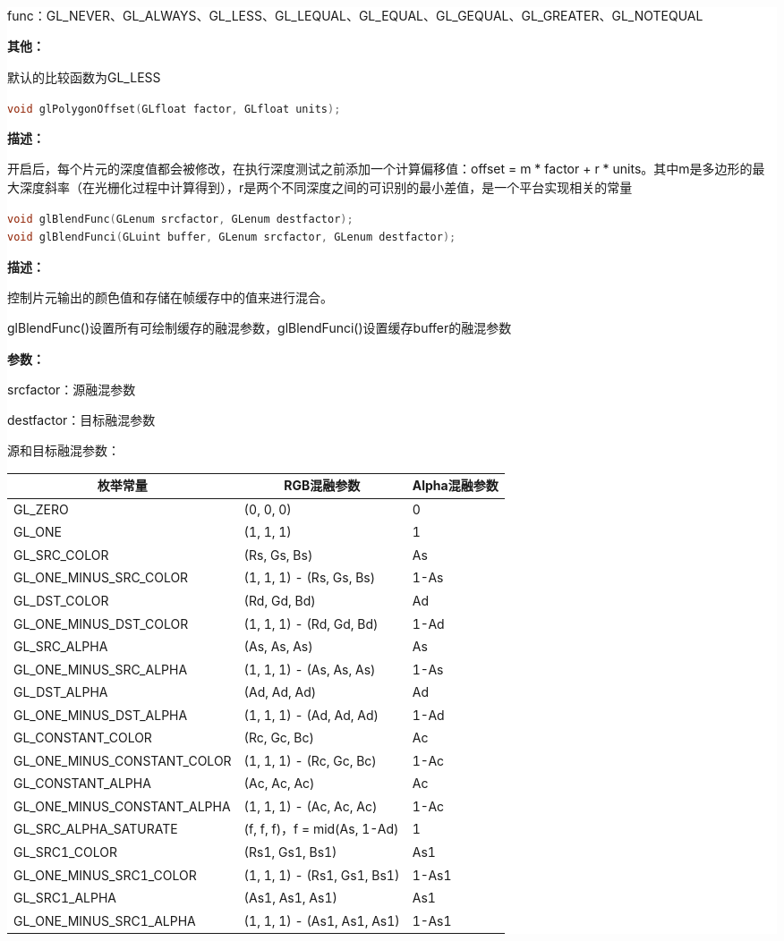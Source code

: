 func：GL_NEVER、GL_ALWAYS、GL_LESS、GL_LEQUAL、GL_EQUAL、GL_GEQUAL、GL_GREATER、GL_NOTEQUAL

**其他：**

默认的比较函数为GL_LESS

```c++
void glPolygonOffset(GLfloat factor, GLfloat units);
```

**描述：**

开启后，每个片元的深度值都会被修改，在执行深度测试之前添加一个计算偏移值：offset = m * factor + r * units。其中m是多边形的最大深度斜率（在光栅化过程中计算得到），r是两个不同深度之间的可识别的最小差值，是一个平台实现相关的常量

```c++
void glBlendFunc(GLenum srcfactor, GLenum destfactor);
void glBlendFunci(GLuint buffer, GLenum srcfactor, GLenum destfactor);
```

**描述：**

控制片元输出的颜色值和存储在帧缓存中的值来进行混合。

glBlendFunc()设置所有可绘制缓存的融混参数，glBlendFunci()设置缓存buffer的融混参数

**参数：**

srcfactor：源融混参数

destfactor：目标融混参数

源和目标融混参数：

| 枚举常量                    | RGB混融参数                  | Alpha混融参数 |
| --------------------------- | ---------------------------- | ------------- |
| GL_ZERO                     | (0, 0, 0)                    | 0             |
| GL_ONE                      | (1, 1, 1)                    | 1             |
| GL_SRC_COLOR                | (Rs, Gs, Bs)                 | As            |
| GL_ONE_MINUS_SRC_COLOR      | (1, 1, 1) - (Rs, Gs, Bs)     | 1-As          |
| GL_DST_COLOR                | (Rd, Gd, Bd)                 | Ad            |
| GL_ONE_MINUS_DST_COLOR      | (1, 1, 1) - (Rd, Gd, Bd)     | 1-Ad          |
| GL_SRC_ALPHA                | (As, As, As)                 | As            |
| GL_ONE_MINUS_SRC_ALPHA      | (1, 1, 1) - (As, As, As)     | 1-As          |
| GL_DST_ALPHA                | (Ad, Ad, Ad)                 | Ad            |
| GL_ONE_MINUS_DST_ALPHA      | (1, 1, 1) - (Ad, Ad, Ad)     | 1-Ad          |
| GL_CONSTANT_COLOR           | (Rc, Gc, Bc)                 | Ac            |
| GL_ONE_MINUS_CONSTANT_COLOR | (1, 1, 1) - (Rc, Gc, Bc)     | 1-Ac          |
| GL_CONSTANT_ALPHA           | (Ac, Ac, Ac)                 | Ac            |
| GL_ONE_MINUS_CONSTANT_ALPHA | (1, 1, 1) - (Ac, Ac, Ac)     | 1-Ac          |
| GL_SRC_ALPHA_SATURATE       | (f, f, f)，f = mid(As, 1-Ad) | 1             |
| GL_SRC1_COLOR               | (Rs1, Gs1, Bs1)              | As1           |
| GL_ONE_MINUS_SRC1_COLOR     | (1, 1, 1) - (Rs1, Gs1, Bs1)  | 1-As1         |
| GL_SRC1_ALPHA               | (As1, As1, As1)              | As1           |
| GL_ONE_MINUS_SRC1_ALPHA     | (1, 1, 1) - (As1, As1, As1)  | 1-As1         |

